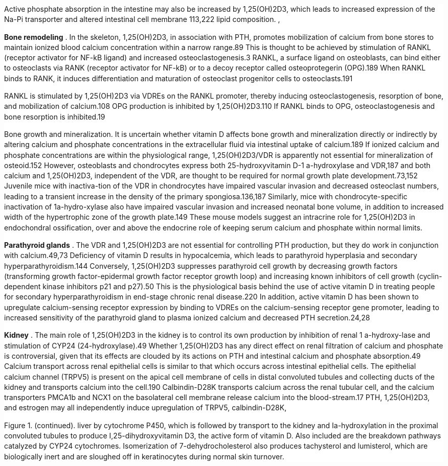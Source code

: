Active phosphate absorption in the intestine may also be increased by 1,25(OH)2D3, which leads to increased expression of the Na-Pi transporter and altered intestinal cell membrane 113,222 lipid composition. ,

 **Bone remodeling** . In the skeleton, 1,25(OH)2D3, in association with PTH, promotes mobilization of calcium from bone stores to maintain ionized blood calcium concentration within a narrow range.89 This is thought to be achieved by stimulation of RANKL (receptor activator for NF-kB ligand) and increased osteoclastogenesis.3 RANKL, a surface ligand on osteoblasts, can bind either to osteoclasts via RANK (receptor activator for NF-kB) or to a decoy receptor called osteoprotegerin (OPG).189 When RANKL binds to RANK, it induces differentiation and maturation of osteoclast progenitor cells to osteoclasts.191

RANKL is stimulated by 1,25(OH)2D3 via VDREs on the RANKL promoter, thereby inducing osteoclastogenesis, resorption of bone, and mobilization of calcium.108 OPG production is inhibited by 1,25(OH)2D3.110 If RANKL binds to OPG, osteoclastogenesis and bone resorption is inhibited.19

Bone growth and mineralization. It is uncertain whether vitamin D affects bone growth and mineralization directly or indirectly by altering calcium and phosphate concentrations in the extracellular fluid via intestinal uptake of calcium.189 If ionized calcium  and  phosphate   concentrations  are  within the physiological range, 1,25(OH)2D3/VDR is apparently not essential for mineralization of osteoid.152 However, osteoblasts and chondrocytes express both 25-hydroxyvitamin D-1 a-hydroxylase and VDR,187 and both calcium and 1,25(OH)2D3, independent of the VDR, are thought to be required for normal growth plate development.73,152 Juvenile mice with inactiva-tion of the VDR in chondrocytes have impaired vascular invasion and decreased osteoclast numbers, leading to a transient increase in the density of the primary spongiosa.136,187 Similarly, mice with chondrocyte-specific inactivation of 1a-hydro-xylase also have impaired vascular invasion and increased neonatal bone volume, in addition to increased width of the hypertrophic zone of the growth plate.149 These mouse models suggest an intracrine role for 1,25(OH)2D3 in endochondral ossification, over and above the endocrine role of keeping serum calcium and phosphate within normal limits.

 **Parathyroid glands** . The VDR and 1,25(OH)2D3 are not essential for controlling PTH production, but they do work in conjunction with calcium.49,73 Deficiency of vitamin D results in hypocalcemia, which leads to parathyroid hyperplasia and secondary hyperparathyroidism.144 Conversely, 1,25(OH)2D3 suppresses parathyroid cell growth by decreasing growth factors (transforming growth factor-epidermal growth factor receptor growth loop) and increasing known inhibitors of cell growth (cyclin-dependent kinase inhibitors p21 and p27).50 This is the physiological basis behind the use of active vitamin D in treating people for secondary hyperparathyroidism in end-stage chronic renal disease.220 In addition, active vitamin D has been shown to upregulate calcium-sensing receptor expression by binding to VDREs on the calcium-sensing receptor gene promoter, leading to increased sensitivity of the parathyroid gland to plasma ionized calcium and decreased PTH secretion.24,28

 **Kidney** . The main role of 1,25(OH)2D3 in the kidney is to control its own production by inhibition of renal 1 a-hydroxy-lase and stimulation of CYP24 (24-hydroxylase).49 Whether 1,25(OH)2D3 has any direct effect on renal filtration of calcium and phosphate is controversial, given that its effects are clouded by its actions on PTH and intestinal calcium and phosphate absorption.49 Calcium transport across renal epithelial cells is similar to that which occurs across intestinal epithelial cells. The epithelial calcium channel (TRPV5) is present on the apical cell membrane of cells in distal convoluted tubules and collecting ducts of the kidney and transports calcium into the cell.190 Calbindin-D28K transports calcium across the renal tubular cell, and the calcium transporters PMCA1b and NCX1 on the basolateral cell membrane release calcium into the blood-stream.17 PTH, 1,25(OH)2D3, and estrogen may all independently  induce  upregulation of TRPV5, calbindin-D28K,

Figure 1. (continued). liver by cytochrome P450, which is followed by transport to the kidney and Ia-hydroxylation in the proximal convoluted tubules to produce I,25-dihydroxyvitamin D3, the active form of vitamin D. Also included are the breakdown pathways catalyzed by CYP24 cytochromes. Isomerization of 7-dehydrocholesterol also produces tachysterol and lumisterol, which are biologically inert and are sloughed off in keratinocytes during normal skin turnover.
